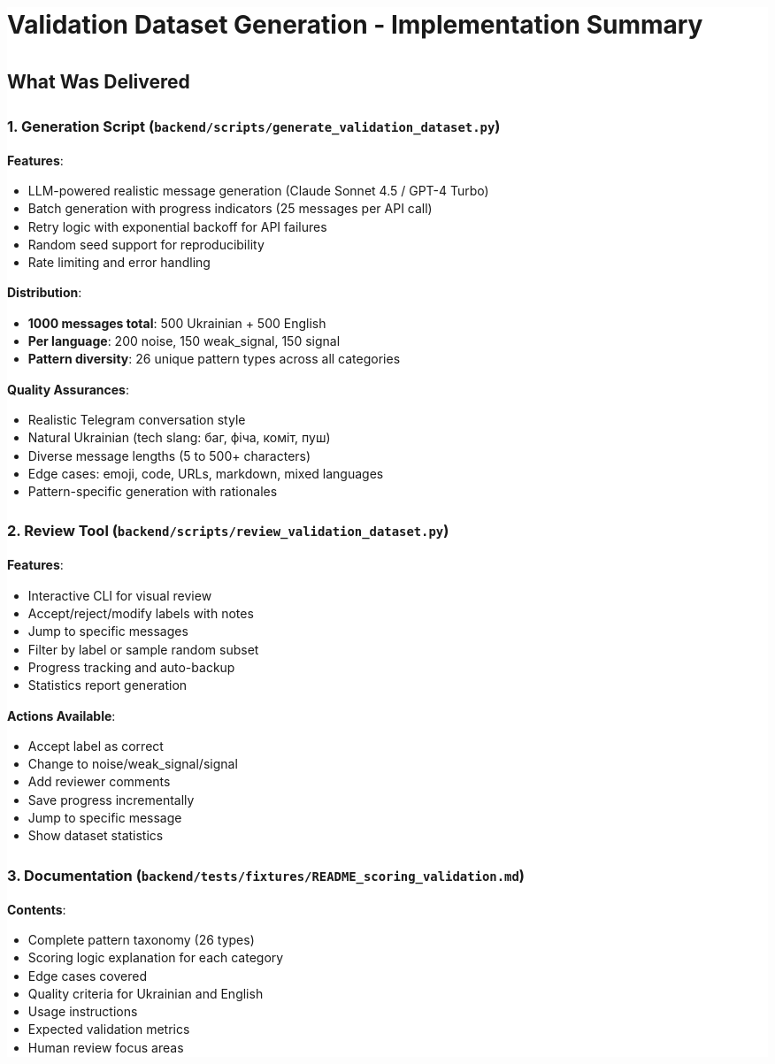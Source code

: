 # Validation Dataset Generation - Implementation Summary

## What Was Delivered

### 1. Generation Script (`backend/scripts/generate_validation_dataset.py`)

**Features**:
- LLM-powered realistic message generation (Claude Sonnet 4.5 / GPT-4 Turbo)
- Batch generation with progress indicators (25 messages per API call)
- Retry logic with exponential backoff for API failures
- Random seed support for reproducibility
- Rate limiting and error handling

**Distribution**:
- **1000 messages total**: 500 Ukrainian + 500 English
- **Per language**: 200 noise, 150 weak_signal, 150 signal
- **Pattern diversity**: 26 unique pattern types across all categories

**Quality Assurances**:
- Realistic Telegram conversation style
- Natural Ukrainian (tech slang: баг, фіча, коміт, пуш)
- Diverse message lengths (5 to 500+ characters)
- Edge cases: emoji, code, URLs, markdown, mixed languages
- Pattern-specific generation with rationales

### 2. Review Tool (`backend/scripts/review_validation_dataset.py`)

**Features**:
- Interactive CLI for visual review
- Accept/reject/modify labels with notes
- Jump to specific messages
- Filter by label or sample random subset
- Progress tracking and auto-backup
- Statistics report generation

**Actions Available**:
- Accept label as correct
- Change to noise/weak_signal/signal
- Add reviewer comments
- Save progress incrementally
- Jump to specific message
- Show dataset statistics

### 3. Documentation (`backend/tests/fixtures/README_scoring_validation.md`)

**Contents**:
- Complete pattern taxonomy (26 types)
- Scoring logic explanation for each category
- Edge cases covered
- Quality criteria for Ukrainian and English
- Usage instructions
- Expected validation metrics
- Human review focus areas
